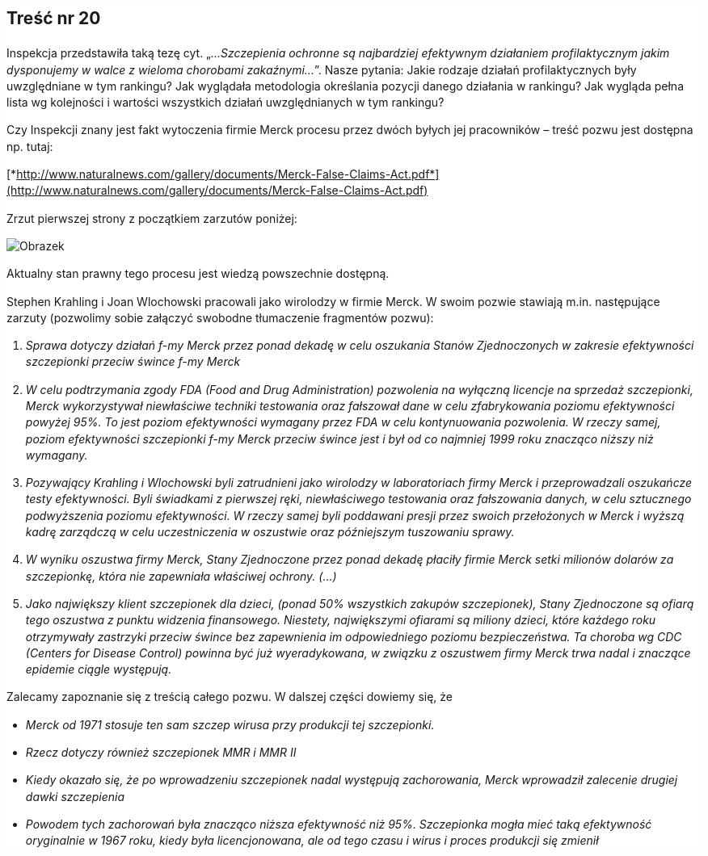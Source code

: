 ## Treść nr 20

Inspekcja przedstawiła taką tezę cyt. „*...Szczepienia ochronne są najbardziej efektywnym działaniem profilaktycznym jakim dysponujemy w walce z wieloma chorobami zakaźnymi...*”. Nasze pytania: Jakie rodzaje działań profilaktycznych były uwzględniane w tym rankingu? Jak wyglądała metodologia określania pozycji danego działania w rankingu? Jak wygląda pełna lista wg kolejności i wartości wszystkich działań uwzględnianych w tym rankingu?

Czy Inspekcji znany jest fakt wytoczenia firmie Merck procesu przez dwóch byłych jej pracowników – treść pozwu jest dostępna np. tutaj:

[*http://www.naturalnews.com/gallery/documents/Merck-False-Claims-Act.pdf*](http://www.naturalnews.com/gallery/documents/Merck-False-Claims-Act.pdf)

Zrzut pierwszej strony z początkiem zarzutów poniżej:

![Obrazek](https://github.com/szanitani/szczepienia/raw/master/Argumenty/szczepienia%20za%20i%20przeciw/image10.png)

Aktualny stan prawny tego procesu jest wiedzą powszechnie dostępną.

Stephen Krahling i Joan Wlochowski pracowali jako wirolodzy w firmie Merck. W swoim pozwie stawiają m.in. następujące zarzuty (pozwolimy sobie załączyć swobodne tłumaczenie fragmentów pozwu):

1.  *Sprawa dotyczy działań f-my Merck przez ponad dekadę w celu oszukania Stanów Zjednoczonych w zakresie efektywności szczepionki przeciw śwince f-my Merck*

2.  *W celu podtrzymania zgody FDA (Food and Drug Administration) pozwolenia na wyłączną licencje na sprzedaż szczepionki, Merck wykorzystywał niewłaściwe techniki testowania oraz fałszował dane w celu zfabrykowania poziomu efektywności powyżej 95%. To jest poziom efektywności wymagany przez FDA w celu kontynuowania pozwolenia. W rzeczy samej, poziom efektywności szczepionki f-my Merck przeciw śwince jest i był od co najmniej 1999 roku znacząco niższy niż wymagany.*

3.  *Pozywający Krahling i Wlochowski byli zatrudnieni jako wirolodzy w laboratoriach firmy Merck i przeprowadzali oszukańcze testy efektywności. Byli świadkami z pierwszej ręki, niewłaściwego testowania oraz fałszowania danych, w celu sztucznego podwyższenia poziomu efektywności. W rzeczy samej byli poddawani presji przez swoich przełożonych w Merck i wyższą kadrę zarządczą w celu uczestniczenia w oszustwie oraz późniejszym tuszowaniu sprawy.*

4.  *W wyniku oszustwa firmy Merck, Stany Zjednoczone przez ponad dekadę płaciły firmie Merck setki milionów dolarów za szczepionkę, która nie zapewniała właściwej ochrony. (…)*

5.  *Jako największy klient szczepionek dla dzieci, (ponad 50% wszystkich zakupów szczepionek), Stany Zjednoczone są ofiarą tego oszustwa z punktu widzenia finansowego. Niestety, największymi ofiarami są miliony dzieci, które każdego roku otrzymywały zastrzyki przeciw śwince bez zapewnienia im odpowiedniego poziomu bezpieczeństwa. Ta choroba wg CDC (Centers for Disease Control) powinna być już wyeradykowana, w związku z oszustwem firmy Merck trwa nadal i znaczące epidemie ciągle występują.*

Zalecamy zapoznanie się z treścią całego pozwu. W dalszej części dowiemy się, że

-   *Merck od 1971 stosuje ten sam szczep wirusa przy produkcji tej szczepionki.*

-   *Rzecz dotyczy również szczepionek MMR i MMR II*

-   *Kiedy okazało się, że po wprowadzeniu szczepionek nadal występują zachorowania, Merck wprowadził zalecenie drugiej dawki szczepienia*

-   *Powodem tych zachorowań była znacząco niższa efektywność niż 95%. Szczepionka mogła mieć taką efektywność oryginalnie w 1967 roku, kiedy była licencjonowana, ale od tego czasu i wirus i proces produkcji się zmienił*
